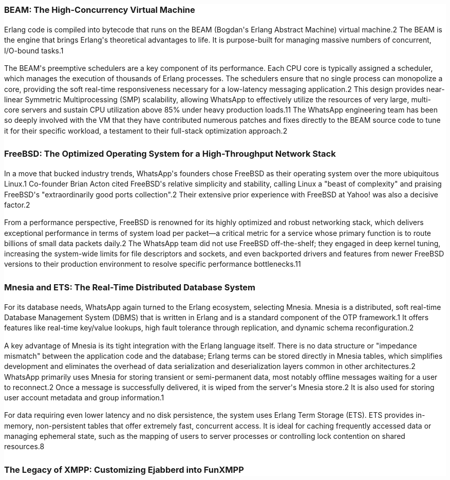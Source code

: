 
### BEAM: The High-Concurrency Virtual Machine

Erlang code is compiled into bytecode that runs on the BEAM (Bogdan's Erlang Abstract Machine) virtual machine.2 The BEAM is the engine that brings Erlang's theoretical advantages to life. It is purpose-built for managing massive numbers of concurrent, I/O-bound tasks.1

The BEAM's preemptive schedulers are a key component of its performance. Each CPU core is typically assigned a scheduler, which manages the execution of thousands of Erlang processes. The schedulers ensure that no single process can monopolize a core, providing the soft real-time responsiveness necessary for a low-latency messaging application.2 This design provides near-linear Symmetric Multiprocessing (SMP) scalability, allowing WhatsApp to effectively utilize the resources of very large, multi-core servers and sustain CPU utilization above 85% under heavy production loads.11 The WhatsApp engineering team has been so deeply involved with the VM that they have contributed numerous patches and fixes directly to the BEAM source code to tune it for their specific workload, a testament to their full-stack optimization approach.2

### FreeBSD: The Optimized Operating System for a High-Throughput Network Stack

In a move that bucked industry trends, WhatsApp's founders chose FreeBSD as their operating system over the more ubiquitous Linux.1 Co-founder Brian Acton cited FreeBSD's relative simplicity and stability, calling Linux a "beast of complexity" and praising FreeBSD's "extraordinarily good ports collection".2 Their extensive prior experience with FreeBSD at Yahoo! was also a decisive factor.2

From a performance perspective, FreeBSD is renowned for its highly optimized and robust networking stack, which delivers exceptional performance in terms of system load per packet—a critical metric for a service whose primary function is to route billions of small data packets daily.2 The WhatsApp team did not use FreeBSD off-the-shelf; they engaged in deep kernel tuning, increasing the system-wide limits for file descriptors and sockets, and even backported drivers and features from newer FreeBSD versions to their production environment to resolve specific performance bottlenecks.11

### Mnesia and ETS: The Real-Time Distributed Database System

For its database needs, WhatsApp again turned to the Erlang ecosystem, selecting Mnesia. Mnesia is a distributed, soft real-time Database Management System (DBMS) that is written in Erlang and is a standard component of the OTP framework.1 It offers features like real-time key/value lookups, high fault tolerance through replication, and dynamic schema reconfiguration.2

A key advantage of Mnesia is its tight integration with the Erlang language itself. There is no data structure or "impedance mismatch" between the application code and the database; Erlang terms can be stored directly in Mnesia tables, which simplifies development and eliminates the overhead of data serialization and deserialization layers common in other architectures.2 WhatsApp primarily uses Mnesia for storing transient or semi-permanent data, most notably offline messages waiting for a user to reconnect.2 Once a message is successfully delivered, it is wiped from the server's Mnesia store.2 It is also used for storing user account metadata and group information.1

For data requiring even lower latency and no disk persistence, the system uses Erlang Term Storage (ETS). ETS provides in-memory, non-persistent tables that offer extremely fast, concurrent access. It is ideal for caching frequently accessed data or managing ephemeral state, such as the mapping of users to server processes or controlling lock contention on shared resources.8

### The Legacy of XMPP: Customizing Ejabberd into FunXMPP
